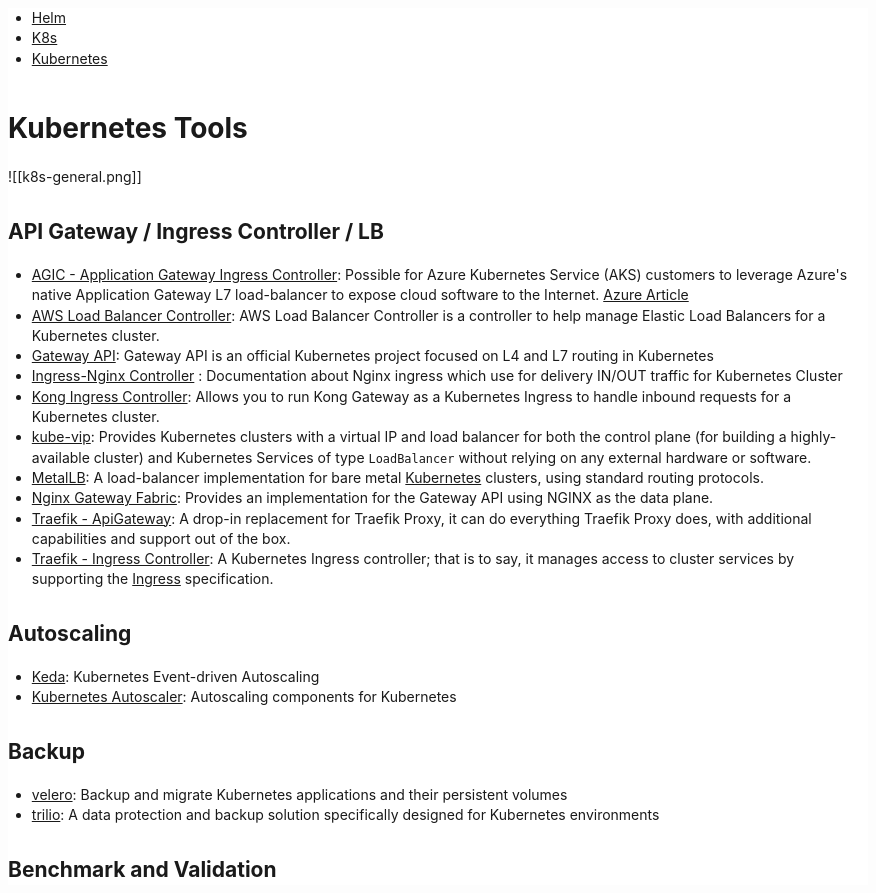 - [Helm](https://github.com/topics/helm)
- [K8s](https://github.com/topics/k8s)
- [Kubernetes](https://github.com/topics/kubernetes)
# Kubernetes Tools

![[k8s-general.png]]
## API Gateway / Ingress Controller / LB

- [AGIC - Application Gateway Ingress Controller](https://azure.github.io/application-gateway-kubernetes-ingress/): Possible for Azure Kubernetes Service (AKS) customers to leverage Azure's native Application Gateway L7 load-balancer to expose cloud software to the Internet. [Azure Article](https://learn.microsoft.com/en-us/azure/application-gateway/ingress-controller-overview)
- [AWS Load Balancer Controller](https://kubernetes-sigs.github.io/aws-load-balancer-controller/v2.10/): AWS Load Balancer Controller is a controller to help manage Elastic Load Balancers for a Kubernetes cluster.
- [Gateway API](https://gateway-api.sigs.k8s.io/): Gateway API is an official Kubernetes project focused on L4 and L7 routing in Kubernetes
- [Ingress-Nginx Controller](https://kubernetes.github.io/ingress-nginx/) : Documentation about Nginx ingress which use for delivery IN/OUT traffic for Kubernetes Cluster
- [Kong Ingress Controller](https://docs.konghq.com/kubernetes-ingress-controller/latest/):  Allows you to run Kong Gateway as a Kubernetes Ingress to handle inbound requests for a Kubernetes cluster.
- [kube-vip](https://kube-vip.io/): Provides Kubernetes clusters with a virtual IP and load balancer for both the control plane (for building a highly-available cluster) and Kubernetes Services of type `LoadBalancer` without relying on any external hardware or software.
- [MetalLB](https://metallb.io/): A load-balancer implementation for bare metal [Kubernetes](https://kubernetes.io/) clusters, using standard routing protocols.
- [Nginx Gateway Fabric](https://github.com/nginx/nginx-gateway-fabric): Provides an implementation for the Gateway API using NGINX as the data plane.
- [Traefik - ApiGateway](https://doc.traefik.io/traefik-hub/api-gateway/intro): A drop-in replacement for Traefik Proxy, it can do everything Traefik Proxy does, with additional capabilities and support out of the box.
- [Traefik - Ingress Controller](https://doc.traefik.io/traefik/providers/kubernetes-ingress/): A Kubernetes Ingress controller; that is to say, it manages access to cluster services by supporting the [Ingress](https://kubernetes.io/docs/concepts/services-networking/ingress/) specification.
## Autoscaling

- [Keda](https://keda.sh/docs/2.16/): Kubernetes Event-driven Autoscaling
- [Kubernetes Autoscaler](https://github.com/kubernetes/autoscaler): Autoscaling components for Kubernetes
## Backup

- [velero](https://github.com/vmware-tanzu/velero): Backup and migrate Kubernetes applications and their persistent volumes
- [trilio](https://docs.trilio.io/kubernetes): A data protection and backup solution specifically designed for Kubernetes environments
## Benchmark and Validation
